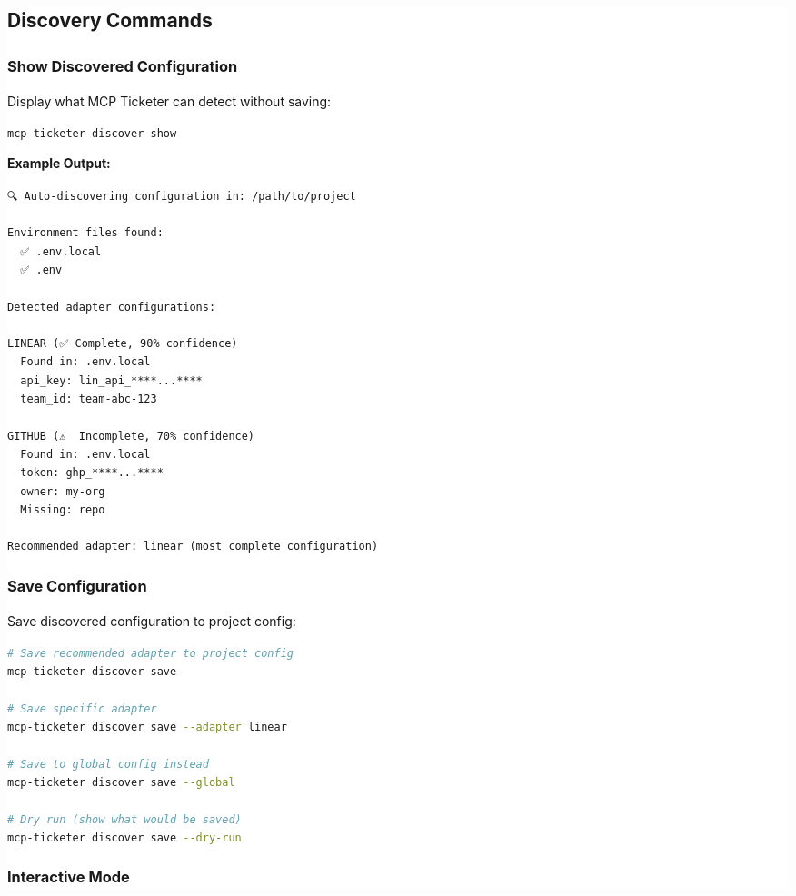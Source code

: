 ## Discovery Commands

### Show Discovered Configuration

Display what MCP Ticketer can detect without saving:

```bash
mcp-ticketer discover show
```

**Example Output:**
```
🔍 Auto-discovering configuration in: /path/to/project

Environment files found:
  ✅ .env.local
  ✅ .env

Detected adapter configurations:

LINEAR (✅ Complete, 90% confidence)
  Found in: .env.local
  api_key: lin_api_****...****
  team_id: team-abc-123

GITHUB (⚠️  Incomplete, 70% confidence)
  Found in: .env.local
  token: ghp_****...****
  owner: my-org
  Missing: repo

Recommended adapter: linear (most complete configuration)
```

### Save Configuration

Save discovered configuration to project config:

```bash
# Save recommended adapter to project config
mcp-ticketer discover save

# Save specific adapter
mcp-ticketer discover save --adapter linear

# Save to global config instead
mcp-ticketer discover save --global

# Dry run (show what would be saved)
mcp-ticketer discover save --dry-run
```

### Interactive Mode
